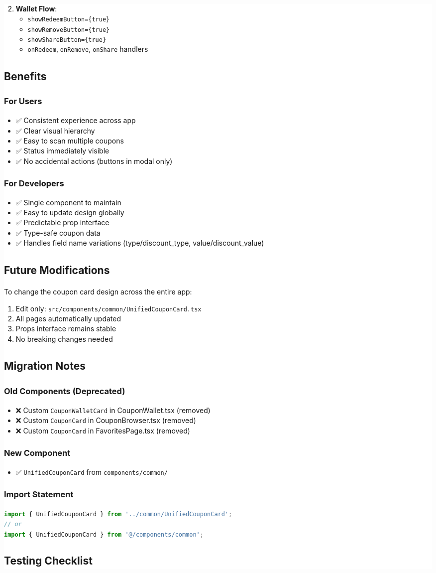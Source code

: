 2. **Wallet Flow**:
   - `showRedeemButton={true}`
   - `showRemoveButton={true}`
   - `showShareButton={true}`
   - `onRedeem`, `onRemove`, `onShare` handlers

## Benefits

### For Users
- ✅ Consistent experience across app
- ✅ Clear visual hierarchy
- ✅ Easy to scan multiple coupons
- ✅ Status immediately visible
- ✅ No accidental actions (buttons in modal only)

### For Developers
- ✅ Single component to maintain
- ✅ Easy to update design globally
- ✅ Predictable prop interface
- ✅ Type-safe coupon data
- ✅ Handles field name variations (type/discount_type, value/discount_value)

## Future Modifications

To change the coupon card design across the entire app:

1. Edit only: `src/components/common/UnifiedCouponCard.tsx`
2. All pages automatically updated
3. Props interface remains stable
4. No breaking changes needed

## Migration Notes

### Old Components (Deprecated)
- ❌ Custom `CouponWalletCard` in CouponWallet.tsx (removed)
- ❌ Custom `CouponCard` in CouponBrowser.tsx (removed)
- ❌ Custom `CouponCard` in FavoritesPage.tsx (removed)

### New Component
- ✅ `UnifiedCouponCard` from `components/common/`

### Import Statement
```typescript
import { UnifiedCouponCard } from '../common/UnifiedCouponCard';
// or
import { UnifiedCouponCard } from '@/components/common';
```

## Testing Checklist
